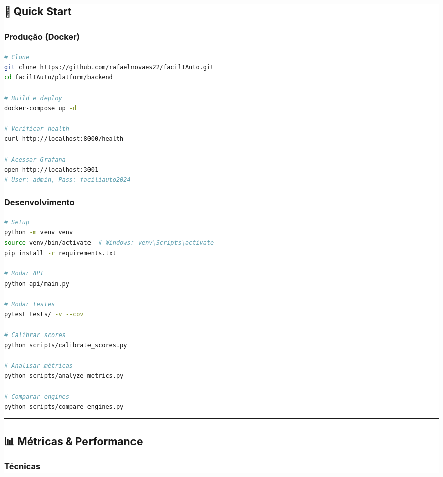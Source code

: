 
## 🚀 **Quick Start**

### **Produção (Docker)**

```bash
# Clone
git clone https://github.com/rafaelnovaes22/facilIAuto.git
cd facilIAuto/platform/backend

# Build e deploy
docker-compose up -d

# Verificar health
curl http://localhost:8000/health

# Acessar Grafana
open http://localhost:3001
# User: admin, Pass: faciliauto2024
```

### **Desenvolvimento**

```bash
# Setup
python -m venv venv
source venv/bin/activate  # Windows: venv\Scripts\activate
pip install -r requirements.txt

# Rodar API
python api/main.py

# Rodar testes
pytest tests/ -v --cov

# Calibrar scores
python scripts/calibrate_scores.py

# Analisar métricas
python scripts/analyze_metrics.py

# Comparar engines
python scripts/compare_engines.py
```

---

## 📊 **Métricas & Performance**

### **Técnicas**
